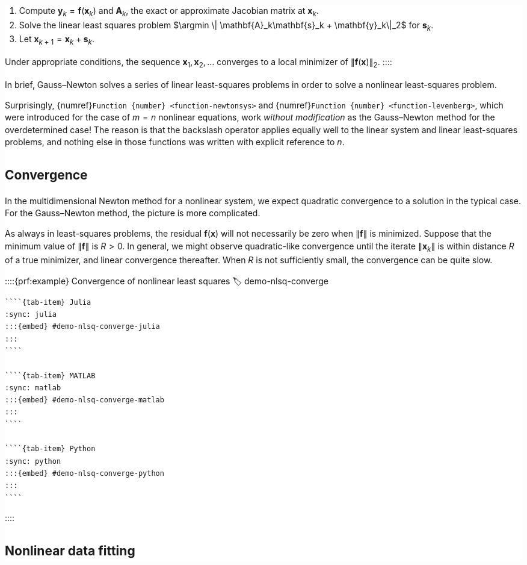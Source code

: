 1. Compute $\mathbf{y}_k = \mathbf{f}(\mathbf{x}_k)$ and $\mathbf{A}_k$, the exact or approximate Jacobian matrix at $\mathbf{x}_k$.
2. Solve the linear least squares problem $\argmin \| \mathbf{A}_k\mathbf{s}_k  + \mathbf{y}_k\|_2$ for $\mathbf{s}_k$.
3. Let $\mathbf{x}_{k+1} = \mathbf{x}_k + \mathbf{s}_k$.

Under appropriate conditions, the sequence $\mathbf{x}_{1}, \mathbf{x}_{2},\dots$ converges to a local minimizer of $\|\mathbf{f}(\mathbf{x})\|_2$.
::::

In brief, Gauss–Newton solves a series of linear least-squares problems in order to solve a nonlinear least-squares problem.

Surprisingly, {numref}`Function {number} <function-newtonsys>` and {numref}`Function {number} <function-levenberg>`, which were introduced for the case of $m=n$ nonlinear equations, work *without modification* as the Gauss–Newton method for the overdetermined case! The reason is that the backslash operator applies equally well to the linear system and linear least-squares problems, and nothing else in those functions was written with explicit reference to $n$.

## Convergence

In the multidimensional Newton method for a nonlinear system, we expect quadratic convergence to a solution in the typical case. For the Gauss–Newton method, the picture is more complicated.

As always in least-squares problems, the residual $\mathbf{f}(\mathbf{x})$ will not necessarily be zero when $\|\mathbf{f}\|$ is minimized. Suppose that the minimum value of $\|\mathbf{f}\|$ is $R>0$. In general, we might observe quadratic-like convergence until the iterate $\|\mathbf{x}_k\|$ is within distance $R$ of a true minimizer, and linear convergence thereafter. When $R$ is not sufficiently small, the convergence can be quite slow.

::::{prf:example} Convergence of nonlinear least squares
:label: demo-nlsq-converge

`````{tab-set}
````{tab-item} Julia
:sync: julia
:::{embed} #demo-nlsq-converge-julia
:::
```` 

````{tab-item} MATLAB
:sync: matlab
:::{embed} #demo-nlsq-converge-matlab
:::
```` 

````{tab-item} Python
:sync: python
:::{embed} #demo-nlsq-converge-python
:::
```` 
`````

::::

## Nonlinear data fitting
